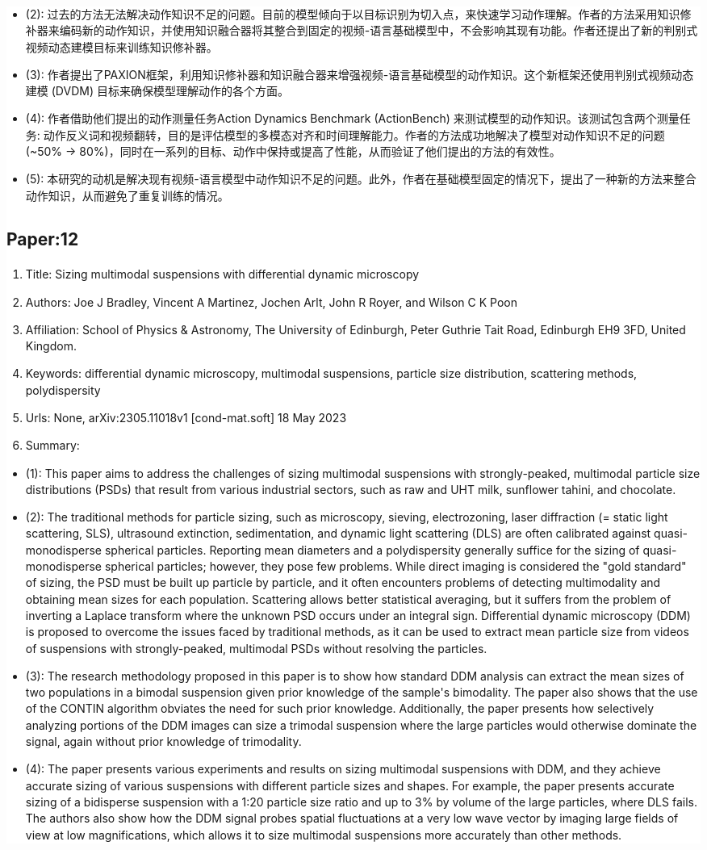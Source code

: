 - (2): 过去的方法无法解决动作知识不足的问题。目前的模型倾向于以目标识别为切入点，来快速学习动作理解。作者的方法采用知识修补器来编码新的动作知识，并使用知识融合器将其整合到固定的视频-语言基础模型中，不会影响其现有功能。作者还提出了新的判别式视频动态建模目标来训练知识修补器。

- (3): 作者提出了PAXION框架，利用知识修补器和知识融合器来增强视频-语言基础模型的动作知识。这个新框架还使用判别式视频动态建模 (DVDM) 目标来确保模型理解动作的各个方面。

- (4): 作者借助他们提出的动作测量任务Action Dynamics Benchmark (ActionBench) 来测试模型的动作知识。该测试包含两个测量任务: 动作反义词和视频翻转，目的是评估模型的多模态对齐和时间理解能力。作者的方法成功地解决了模型对动作知识不足的问题 (~50% → 80%)，同时在一系列的目标、动作中保持或提高了性能，从而验证了他们提出的方法的有效性。

- (5): 本研究的动机是解决现有视频-语言模型中动作知识不足的问题。此外，作者在基础模型固定的情况下，提出了一种新的方法来整合动作知识，从而避免了重复训练的情况。




 ## Paper:12




1. Title: Sizing multimodal suspensions with differential dynamic microscopy

2. Authors: Joe J Bradley, Vincent A Martinez, Jochen Arlt, John R Royer, and Wilson C K Poon

3. Affiliation: School of Physics & Astronomy, The University of Edinburgh, Peter Guthrie Tait Road, Edinburgh EH9 3FD, United Kingdom.

4. Keywords: differential dynamic microscopy, multimodal suspensions, particle size distribution, scattering methods, polydispersity

5. Urls: None, arXiv:2305.11018v1 [cond-mat.soft] 18 May 2023

6. Summary:

- (1): This paper aims to address the challenges of sizing multimodal suspensions with strongly-peaked, multimodal particle size distributions (PSDs) that result from various industrial sectors, such as raw and UHT milk, sunflower tahini, and chocolate. 

- (2): The traditional methods for particle sizing, such as microscopy, sieving, electrozoning, laser diffraction (= static light scattering, SLS), ultrasound extinction, sedimentation, and dynamic light scattering (DLS) are often calibrated against quasi-monodisperse spherical particles. Reporting mean diameters and a polydispersity generally suffice for the sizing of quasi-monodisperse spherical particles; however, they pose few problems. While direct imaging is considered the "gold standard" of sizing, the PSD must be built up particle by particle, and it often encounters problems of detecting multimodality and obtaining mean sizes for each population. Scattering allows better statistical averaging, but it suffers from the problem of inverting a Laplace transform where the unknown PSD occurs under an integral sign. Differential dynamic microscopy (DDM) is proposed to overcome the issues faced by traditional methods, as it can be used to extract mean particle size from videos of suspensions with strongly-peaked, multimodal PSDs without resolving the particles. 

- (3): The research methodology proposed in this paper is to show how standard DDM analysis can extract the mean sizes of two populations in a bimodal suspension given prior knowledge of the sample's bimodality. The paper also shows that the use of the CONTIN algorithm obviates the need for such prior knowledge. Additionally, the paper presents how selectively analyzing portions of the DDM images can size a trimodal suspension where the large particles would otherwise dominate the signal, again without prior knowledge of trimodality. 

- (4): The paper presents various experiments and results on sizing multimodal suspensions with DDM, and they achieve accurate sizing of various suspensions with different particle sizes and shapes. For example, the paper presents accurate sizing of a bidisperse suspension with a 1:20 particle size ratio and up to 3% by volume of the large particles, where DLS fails. The authors also show how the DDM signal probes spatial fluctuations at a very low wave vector by imaging large fields of view at low magnifications, which allows it to size multimodal suspensions more accurately than other methods. 
